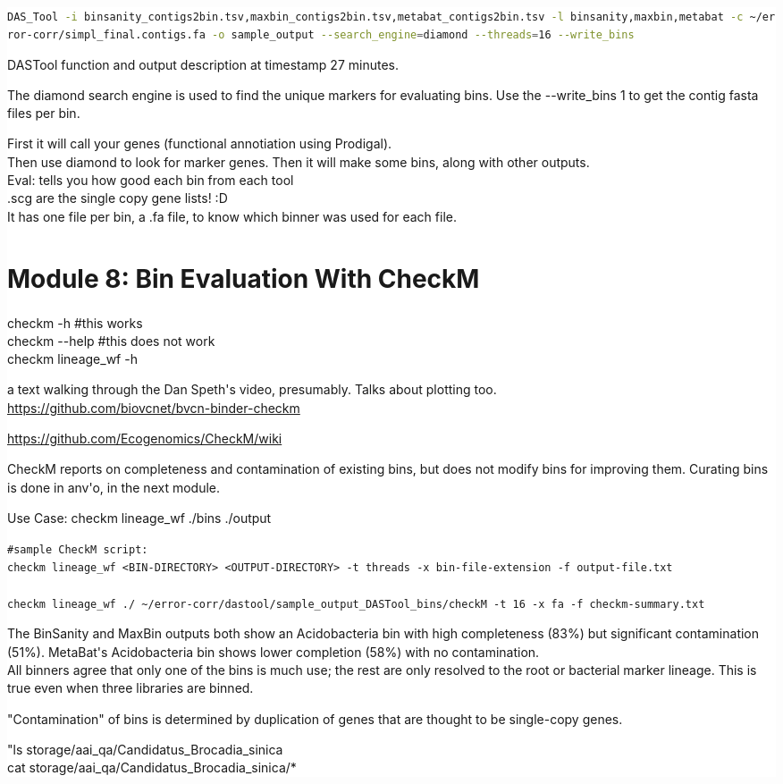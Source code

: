 ``` bash eval=FALSE}
DAS_Tool -i binsanity_contigs2bin.tsv,maxbin_contigs2bin.tsv,metabat_contigs2bin.tsv -l binsanity,maxbin,metabat -c ~/error-corr/simpl_final.contigs.fa -o sample_output --search_engine=diamond --threads=16 --write_bins
```

DASTool function and output description at timestamp 27 minutes.  

The diamond search engine is used to find the unique markers for evaluating bins. Use the --write_bins 1 to get the contig fasta files per bin.  

First it will call your genes (functional annotiation using Prodigal).  
Then use diamond to look for marker genes. Then it will make some bins, along with other outputs.  
Eval: tells you how good each bin from each tool  
.scg are the single copy gene lists! :D  
It has one file per bin, a .fa file, to know which binner was used for each file.  


# Module 8: Bin Evaluation With CheckM

checkm -h  #this works  
checkm --help  #this does not work  
checkm lineage_wf -h  

a text walking through the Dan Speth's video, presumably. Talks about plotting too.  
https://github.com/biovcnet/bvcn-binder-checkm  

https://github.com/Ecogenomics/CheckM/wiki  

CheckM reports on completeness and contamination of existing bins, but does not modify bins for improving them. 
Curating bins is done in anv'o, in the next module. 

Use Case:
checkm lineage_wf <options> ./bins ./output 

``` {bash eval=FALSE}
#sample CheckM script:
checkm lineage_wf <BIN-DIRECTORY> <OUTPUT-DIRECTORY> -t threads -x bin-file-extension -f output-file.txt

checkm lineage_wf ./ ~/error-corr/dastool/sample_output_DASTool_bins/checkM -t 16 -x fa -f checkm-summary.txt
```

The BinSanity and MaxBin outputs both show an Acidobacteria bin with high completeness (83%) but significant contamination (51%).
MetaBat's Acidobacteria bin shows lower completion (58%) with no contamination.  
All binners agree that only one of the bins is much use; the rest are only resolved to the root or bacterial marker lineage. 
This is true even when three libraries are binned.  

"Contamination" of bins is determined by duplication of genes that are thought to be single-copy genes.  

"ls storage/aai_qa/Candidatus_Brocadia_sinica  
cat storage/aai_qa/Candidatus_Brocadia_sinica/*  
